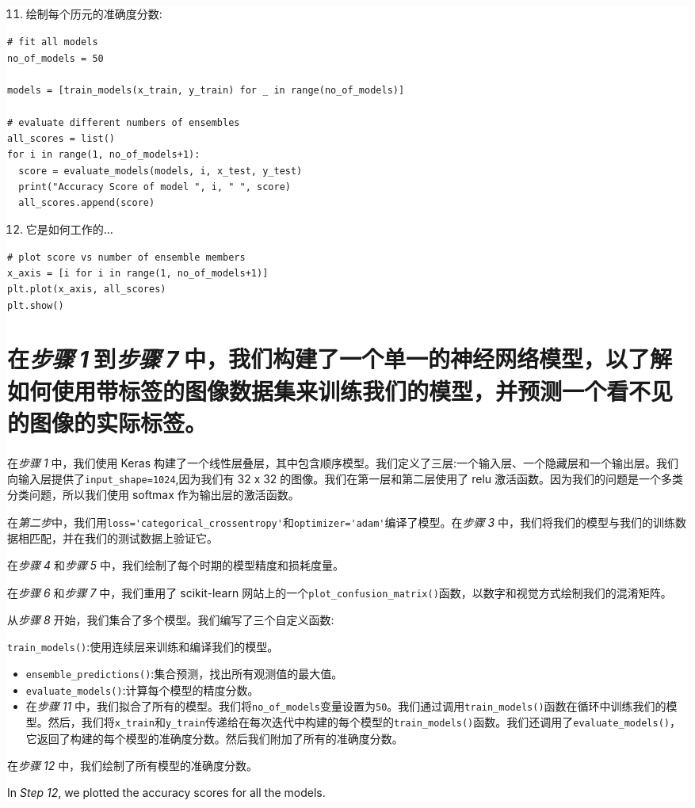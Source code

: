 11.  绘制每个历元的准确度分数:

```
# fit all models
no_of_models = 50

models = [train_models(x_train, y_train) for _ in range(no_of_models)]

# evaluate different numbers of ensembles
all_scores = list()
for i in range(1, no_of_models+1):
  score = evaluate_models(models, i, x_test, y_test)
  print("Accuracy Score of model ", i, " ", score)
  all_scores.append(score)
```

12.  它是如何工作的...

```
# plot score vs number of ensemble members
x_axis = [i for i in range(1, no_of_models+1)]
plt.plot(x_axis, all_scores)
plt.show()
```

<title>How it works...</title>  

# 在*步骤 1* 到*步骤 7* 中，我们构建了一个单一的神经网络模型，以了解如何使用带标签的图像数据集来训练我们的模型，并预测一个看不见的图像的实际标签。

在*步骤 1* 中，我们使用 Keras 构建了一个线性层叠层，其中包含顺序模型。我们定义了三层:一个输入层、一个隐藏层和一个输出层。我们向输入层提供了`input_shape=1024`,因为我们有 32 x 32 的图像。我们在第一层和第二层使用了 relu 激活函数。因为我们的问题是一个多类分类问题，所以我们使用 softmax 作为输出层的激活函数。

在*第二步*中，我们用`loss='categorical_crossentropy'`和`optimizer='adam'`编译了模型。在*步骤 3* 中，我们将我们的模型与我们的训练数据相匹配，并在我们的测试数据上验证它。

在*步骤 4* 和*步骤 5* 中，我们绘制了每个时期的模型精度和损耗度量。

在*步骤 6* 和*步骤 7* 中，我们重用了 scikit-learn 网站上的一个`plot_confusion_matrix()`函数，以数字和视觉方式绘制我们的混淆矩阵。

从*步骤 8* 开始，我们集合了多个模型。我们编写了三个自定义函数:

`train_models()`:使用连续层来训练和编译我们的模型。

*   `ensemble_predictions()`:集合预测，找出所有观测值的最大值。
*   `evaluate_models()`:计算每个模型的精度分数。
*   在*步骤 11* 中，我们拟合了所有的模型。我们将`no_of_models`变量设置为`50`。我们通过调用`train_models()`函数在循环中训练我们的模型。然后，我们将`x_train`和`y_train`传递给在每次迭代中构建的每个模型的`train_models()`函数。我们还调用了`evaluate_models()`，它返回了构建的每个模型的准确度分数。然后我们附加了所有的准确度分数。

在*步骤 12* 中，我们绘制了所有模型的准确度分数。

In *Step 12*, we plotted the accuracy scores for all the models.